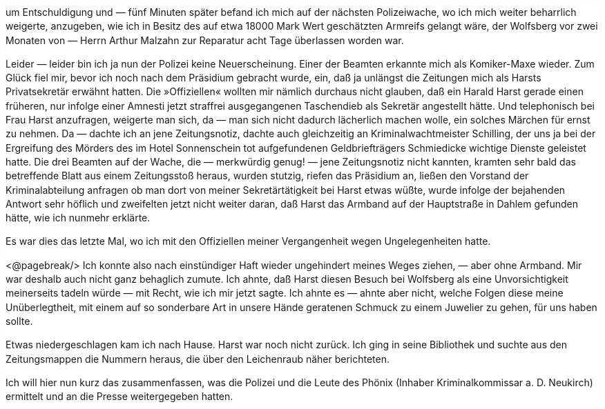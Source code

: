 um Entschuldigung und — fünf Minuten später befand
ich mich auf der nächsten Polizeiwache, wo ich mich weiter beharrlich
weigerte, anzugeben, wie ich in Besitz des auf etwa
18000 Mark Wert geschätzten Armreifs gelangt wäre, der
Wolfsberg vor zwei Monaten von — Herrn Arthur Malzahn
zur Reparatur acht Tage überlassen worden war.

Leider — leider bin ich ja nun der Polizei keine Neuerscheinung.
Einer der Beamten erkannte mich als Komiker-Maxe
wieder. Zum Glück fiel mir, bevor ich noch nach dem
Präsidium gebracht wurde, ein, daß ja unlängst die Zeitungen
mich als Harsts Privatsekretär erwähnt hatten. Die »Offiziellen«
wollten mir nämlich durchaus nicht glauben, daß ein
Harald Harst gerade einen früheren, nur infolge einer Amnesti
jetzt straffrei ausgegangenen Taschendieb als Sekretär
angestellt hätte. Und telephonisch bei Frau Harst anzufragen,
weigerte man sich, da — man sich nicht dadurch lächerlich
machen wolle, ein solches Märchen für ernst zu nehmen. Da
— dachte ich an jene Zeitungsnotiz, dachte auch gleichzeitig
an Kriminalwachtmeister Schilling, der uns ja bei der Ergreifung
des Mörders des im Hotel Sonnenschein tot aufgefundenen
Geldbriefträgers Schmiedicke wichtige Dienste geleistet
hatte. Die drei Beamten auf der Wache, die — merkwürdig
genug! — jene Zeitungsnotiz nicht kannten, kramten
sehr bald das betreffende Blatt aus einem Zeitungsstoß
heraus, wurden stutzig, riefen das Präsidium an, ließen den
Vorstand der Kriminalabteilung anfragen ob man dort von
meiner Sekretärtätigkeit bei Harst etwas wüßte, wurde infolge
der bejahenden Antwort sehr höflich und zweifelten
jetzt nicht weiter daran, daß Harst das Armband auf der Hauptstraße
in Dahlem gefunden hätte, wie ich nunmehr erklärte.

Es war dies das letzte Mal, wo ich mit den Offiziellen
meiner Vergangenheit wegen Ungelegenheiten hatte.

<@pagebreak/>
Ich konnte also nach einstündiger Haft wieder ungehindert
meines Weges ziehen, — aber ohne Armband. Mir war
deshalb auch nicht ganz behaglich zumute. Ich ahnte, daß
Harst diesen Besuch bei Wolfsberg als eine Unvorsichtigkeit
meinerseits tadeln würde — mit Recht, wie ich mir jetzt sagte.
Ich ahnte es — ahnte aber nicht, welche Folgen diese meine
Unüberlegtheit, mit einem auf so sonderbare Art in unsere
Hände geratenen Schmuck zu einem Juwelier zu gehen, für
uns haben sollte.

Etwas niedergeschlagen kam ich nach Hause. Harst war
noch nicht zurück. Ich ging in seine Bibliothek und suchte
aus den Zeitungsmappen die Nummern heraus, die über den
Leichenraub näher berichteten.

Ich will hier nun kurz das zusammenfassen, was die Polizei
und die Leute des Phönix (Inhaber Kriminalkommissar
a. D. Neukirch) ermittelt und an die Presse weitergegeben
hatten.
